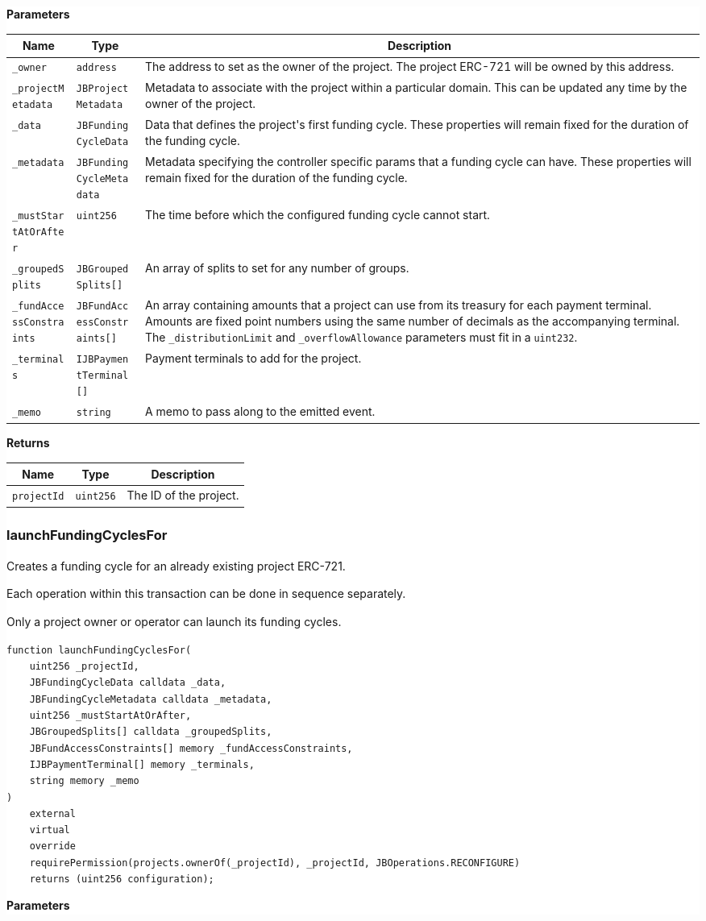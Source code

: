 **Parameters**

|Name|Type|Description|
|----|----|-----------|
|`_owner`|`address`|The address to set as the owner of the project. The project ERC-721 will be owned by this address.|
|`_projectMetadata`|`JBProjectMetadata`|Metadata to associate with the project within a particular domain. This can be updated any time by the owner of the project.|
|`_data`|`JBFundingCycleData`|Data that defines the project's first funding cycle. These properties will remain fixed for the duration of the funding cycle.|
|`_metadata`|`JBFundingCycleMetadata`|Metadata specifying the controller specific params that a funding cycle can have. These properties will remain fixed for the duration of the funding cycle.|
|`_mustStartAtOrAfter`|`uint256`|The time before which the configured funding cycle cannot start.|
|`_groupedSplits`|`JBGroupedSplits[]`|An array of splits to set for any number of groups.|
|`_fundAccessConstraints`|`JBFundAccessConstraints[]`|An array containing amounts that a project can use from its treasury for each payment terminal. Amounts are fixed point numbers using the same number of decimals as the accompanying terminal. The `_distributionLimit` and `_overflowAllowance` parameters must fit in a `uint232`.|
|`_terminals`|`IJBPaymentTerminal[]`|Payment terminals to add for the project.|
|`_memo`|`string`|A memo to pass along to the emitted event.|

**Returns**

|Name|Type|Description|
|----|----|-----------|
|`projectId`|`uint256`|The ID of the project.|

### launchFundingCyclesFor

Creates a funding cycle for an already existing project ERC-721.

Each operation within this transaction can be done in sequence separately.

Only a project owner or operator can launch its funding cycles.

```solidity
function launchFundingCyclesFor(
    uint256 _projectId,
    JBFundingCycleData calldata _data,
    JBFundingCycleMetadata calldata _metadata,
    uint256 _mustStartAtOrAfter,
    JBGroupedSplits[] calldata _groupedSplits,
    JBFundAccessConstraints[] memory _fundAccessConstraints,
    IJBPaymentTerminal[] memory _terminals,
    string memory _memo
)
    external
    virtual
    override
    requirePermission(projects.ownerOf(_projectId), _projectId, JBOperations.RECONFIGURE)
    returns (uint256 configuration);
```

**Parameters**
